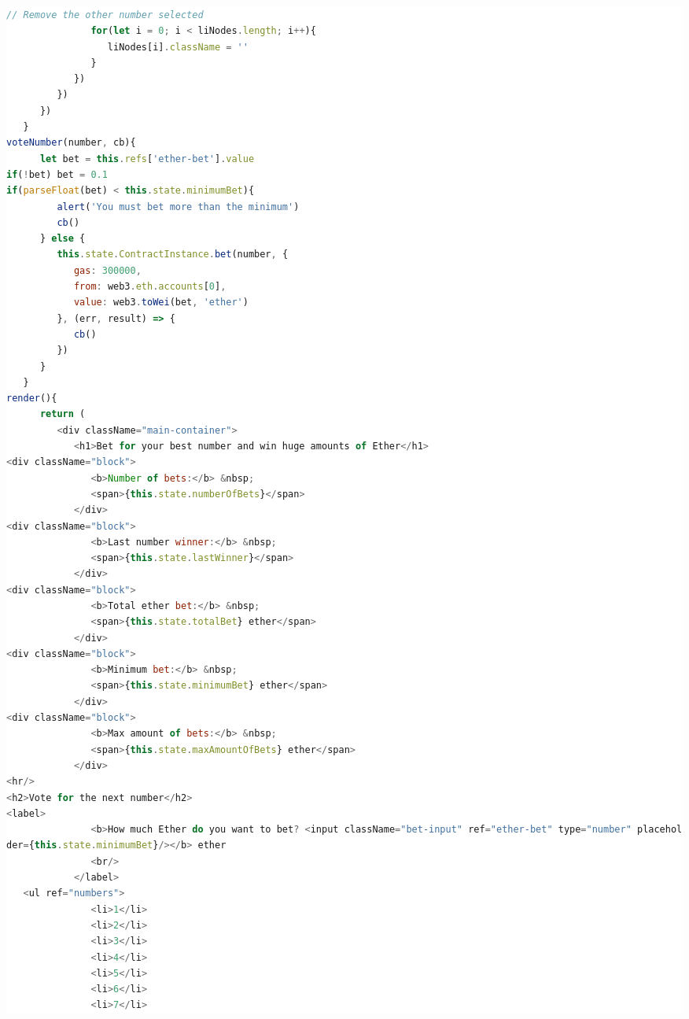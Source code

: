 ```javascript
// Remove the other number selected
               for(let i = 0; i < liNodes.length; i++){
                  liNodes[i].className = ''
               }
            })
         })
      })
   }
voteNumber(number, cb){
      let bet = this.refs['ether-bet'].value
if(!bet) bet = 0.1
if(parseFloat(bet) < this.state.minimumBet){
         alert('You must bet more than the minimum')
         cb()
      } else {
         this.state.ContractInstance.bet(number, {
            gas: 300000,
            from: web3.eth.accounts[0],
            value: web3.toWei(bet, 'ether')
         }, (err, result) => {
            cb()
         })
      }
   }
render(){
      return (
         <div className="main-container">
            <h1>Bet for your best number and win huge amounts of Ether</h1>
<div className="block">
               <b>Number of bets:</b> &nbsp;
               <span>{this.state.numberOfBets}</span>
            </div>
<div className="block">
               <b>Last number winner:</b> &nbsp;
               <span>{this.state.lastWinner}</span>
            </div>
<div className="block">
               <b>Total ether bet:</b> &nbsp;
               <span>{this.state.totalBet} ether</span>
            </div>
<div className="block">
               <b>Minimum bet:</b> &nbsp;
               <span>{this.state.minimumBet} ether</span>
            </div>
<div className="block">
               <b>Max amount of bets:</b> &nbsp;
               <span>{this.state.maxAmountOfBets} ether</span>
            </div>
<hr/>
<h2>Vote for the next number</h2>
<label>
               <b>How much Ether do you want to bet? <input className="bet-input" ref="ether-bet" type="number" placeholder={this.state.minimumBet}/></b> ether
               <br/>
            </label>
   <ul ref="numbers">
               <li>1</li>
               <li>2</li>
               <li>3</li>
               <li>4</li>
               <li>5</li>
               <li>6</li>
               <li>7</li>
```